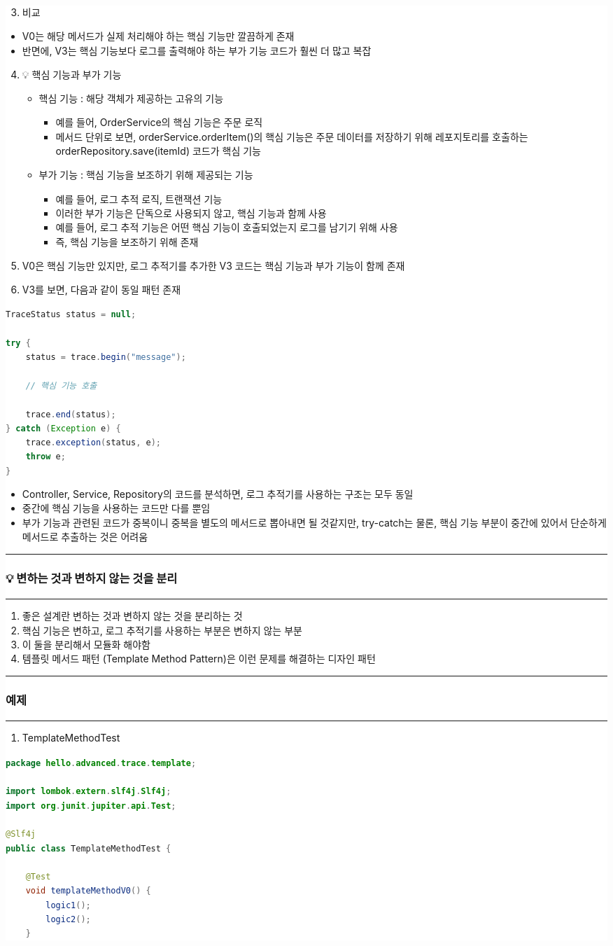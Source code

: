 3. 비교
  - V0는 해당 메서드가 실제 처리해야 하는 핵심 기능만 깔끔하게 존재
  - 반면에, V3는 핵심 기능보다 로그를 출력해야 하는 부가 기능 코드가 훨씬 더 많고 복잡

4. 💡 핵심 기능과 부가 기능
   - 핵심 기능 : 해당 객체가 제공하는 고유의 기능
     + 예를 들어, OrderService의 핵심 기능은 주문 로직
     + 메서드 단위로 보면, orderService.orderItem()의 핵심 기능은 주문 데이터를 저장하기 위해 레포지토리를 호출하는 orderRepository.save(itemId) 코드가 핵심 기능

   - 부가 기능 : 핵심 기능을 보조하기 위해 제공되는 기능
     + 예를 들어, 로그 추적 로직, 트랜잭션 기능
     + 이러한 부가 기능은 단독으로 사용되지 않고, 핵심 기능과 함께 사용
     + 예를 들어, 로그 추적 기능은 어떤 핵심 기능이 호출되었는지 로그를 남기기 위해 사용
     + 즉, 핵심 기능을 보조하기 위해 존재

5. V0은 핵심 기능만 있지만, 로그 추적기를 추가한 V3 코드는 핵심 기능과 부가 기능이 함께 존재
6. V3를 보면, 다음과 같이 동일 패턴 존재
```java
TraceStatus status = null;

try {
    status = trace.begin("message"); 

    // 핵심 기능 호출

    trace.end(status);
} catch (Exception e) {
    trace.exception(status, e); 
    throw e;
}
```
  - Controller, Service, Repository의 코드를 분석하면, 로그 추적기를 사용하는 구조는 모두 동일
  - 중간에 핵심 기능을 사용하는 코드만 다를 뿐임
  - 부가 기능과 관련된 코드가 중복이니 중복을 별도의 메서드로 뽑아내면 될 것같지만, try-catch는 물론, 핵심 기능 부분이 중간에 있어서 단순하게 메서드로 추출하는 것은 어려움

-----
### 💡 변하는 것과 변하지 않는 것을 분리
-----
1. 좋은 설계란 변하는 것과 변하지 않는 것을 분리하는 것
2. 핵심 기능은 변하고, 로그 추적기를 사용하는 부분은 변하지 않는 부분
3. 이 둘을 분리해서 모듈화 해야함
4. 템플릿 메서드 패턴 (Template Method Pattern)은 이런 문제를 해결하는 디자인 패턴

-----
### 예제
-----
1. TemplateMethodTest
```java
package hello.advanced.trace.template;

import lombok.extern.slf4j.Slf4j;
import org.junit.jupiter.api.Test;

@Slf4j
public class TemplateMethodTest {

    @Test
    void templateMethodV0() {
        logic1();
        logic2();
    }

```